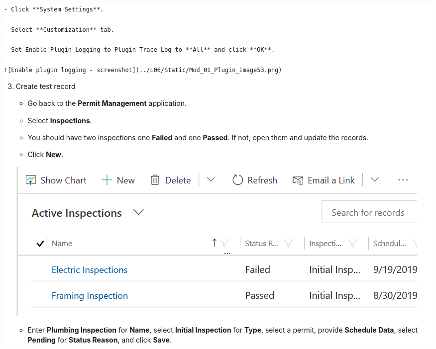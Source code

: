 	- Click **System Settings**.

	- Select **Customization** tab.

	- Set Enable Plugin Logging to Plugin Trace Log to **All** and click **OK**.

    ![Enable plugin logging - screenshot](../L06/Static/Mod_01_Plugin_image53.png)

3. Create test record

	- Go back to the **Permit Management** application.

	- Select **Inspections**.

	- You should have two inspections one **Failed** and one **Passed**. If not, open them and update the records.

	- Click **New**.

    ![Create new inspection record - screenshot](../L06/Static/Mod_01_Plugin_image54.png)

	- Enter **Plumbing Inspection** for **Name**, select **Initial Inspection** for **Type**, select a permit, provide **Schedule Data**, select **Pending** for **Status Reason**, and click **Save**.
